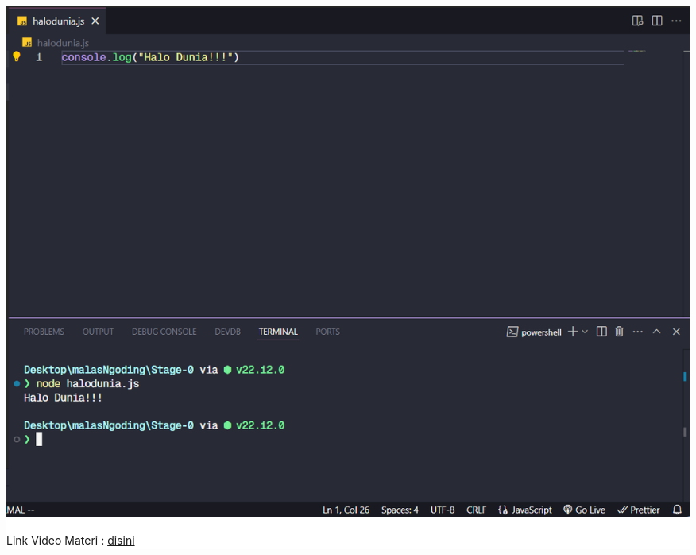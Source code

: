 <img src="./asset/halodunia.png">


Link Video Materi : <a href="https://drive.google.com/drive/folders/1U1lAwTCti3otPZ_8aCxIL6KQQtZur1aA?usp=sharing">disini </a> 